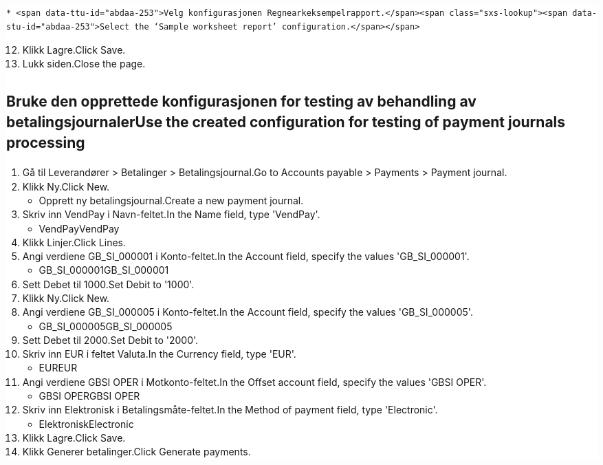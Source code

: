     * <span data-ttu-id="abdaa-253">Velg konfigurasjonen Regnearkeksempelrapport.</span><span class="sxs-lookup"><span data-stu-id="abdaa-253">Select the ‘Sample worksheet report’ configuration.</span></span>  
12. <span data-ttu-id="abdaa-254">Klikk Lagre.</span><span class="sxs-lookup"><span data-stu-id="abdaa-254">Click Save.</span></span>
13. <span data-ttu-id="abdaa-255">Lukk siden.</span><span class="sxs-lookup"><span data-stu-id="abdaa-255">Close the page.</span></span>

## <a name="use-the-created-configuration-for-testing-of-payment-journals-processing"></a><span data-ttu-id="abdaa-256">Bruke den opprettede konfigurasjonen for testing av behandling av betalingsjournaler</span><span class="sxs-lookup"><span data-stu-id="abdaa-256">Use the created configuration for testing of payment journals processing</span></span>
1. <span data-ttu-id="abdaa-257">Gå til Leverandører > Betalinger > Betalingsjournal.</span><span class="sxs-lookup"><span data-stu-id="abdaa-257">Go to Accounts payable > Payments > Payment journal.</span></span>
2. <span data-ttu-id="abdaa-258">Klikk Ny.</span><span class="sxs-lookup"><span data-stu-id="abdaa-258">Click New.</span></span>
    * <span data-ttu-id="abdaa-259">Opprett ny betalingsjournal.</span><span class="sxs-lookup"><span data-stu-id="abdaa-259">Create a new payment journal.</span></span>  
3. <span data-ttu-id="abdaa-260">Skriv inn VendPay i Navn-feltet.</span><span class="sxs-lookup"><span data-stu-id="abdaa-260">In the Name field, type 'VendPay'.</span></span>
    * <span data-ttu-id="abdaa-261">VendPay</span><span class="sxs-lookup"><span data-stu-id="abdaa-261">VendPay</span></span>  
4. <span data-ttu-id="abdaa-262">Klikk Linjer.</span><span class="sxs-lookup"><span data-stu-id="abdaa-262">Click Lines.</span></span>
5. <span data-ttu-id="abdaa-263">Angi verdiene GB_SI_000001 i Konto-feltet.</span><span class="sxs-lookup"><span data-stu-id="abdaa-263">In the Account field, specify the values 'GB_SI_000001'.</span></span>
    * <span data-ttu-id="abdaa-264">GB_SI_000001</span><span class="sxs-lookup"><span data-stu-id="abdaa-264">GB_SI_000001</span></span>  
6. <span data-ttu-id="abdaa-265">Sett Debet til 1000.</span><span class="sxs-lookup"><span data-stu-id="abdaa-265">Set Debit to '1000'.</span></span>
7. <span data-ttu-id="abdaa-266">Klikk Ny.</span><span class="sxs-lookup"><span data-stu-id="abdaa-266">Click New.</span></span>
8. <span data-ttu-id="abdaa-267">Angi verdiene GB_SI_000005 i Konto-feltet.</span><span class="sxs-lookup"><span data-stu-id="abdaa-267">In the Account field, specify the values 'GB_SI_000005'.</span></span>
    * <span data-ttu-id="abdaa-268">GB_SI_000005</span><span class="sxs-lookup"><span data-stu-id="abdaa-268">GB_SI_000005</span></span>  
9. <span data-ttu-id="abdaa-269">Sett Debet til 2000.</span><span class="sxs-lookup"><span data-stu-id="abdaa-269">Set Debit to '2000'.</span></span>
10. <span data-ttu-id="abdaa-270">Skriv inn EUR i feltet Valuta.</span><span class="sxs-lookup"><span data-stu-id="abdaa-270">In the Currency field, type 'EUR'.</span></span>
    * <span data-ttu-id="abdaa-271">EUR</span><span class="sxs-lookup"><span data-stu-id="abdaa-271">EUR</span></span>  
11. <span data-ttu-id="abdaa-272">Angi verdiene GBSI OPER i Motkonto-feltet.</span><span class="sxs-lookup"><span data-stu-id="abdaa-272">In the Offset account field, specify the values 'GBSI OPER'.</span></span>
    * <span data-ttu-id="abdaa-273">GBSI OPER</span><span class="sxs-lookup"><span data-stu-id="abdaa-273">GBSI OPER</span></span>  
12. <span data-ttu-id="abdaa-274">Skriv inn Elektronisk i Betalingsmåte-feltet.</span><span class="sxs-lookup"><span data-stu-id="abdaa-274">In the Method of payment field, type 'Electronic'.</span></span>
    * <span data-ttu-id="abdaa-275">Elektronisk</span><span class="sxs-lookup"><span data-stu-id="abdaa-275">Electronic</span></span>  
13. <span data-ttu-id="abdaa-276">Klikk Lagre.</span><span class="sxs-lookup"><span data-stu-id="abdaa-276">Click Save.</span></span>
14. <span data-ttu-id="abdaa-277">Klikk Generer betalinger.</span><span class="sxs-lookup"><span data-stu-id="abdaa-277">Click Generate payments.</span></span>